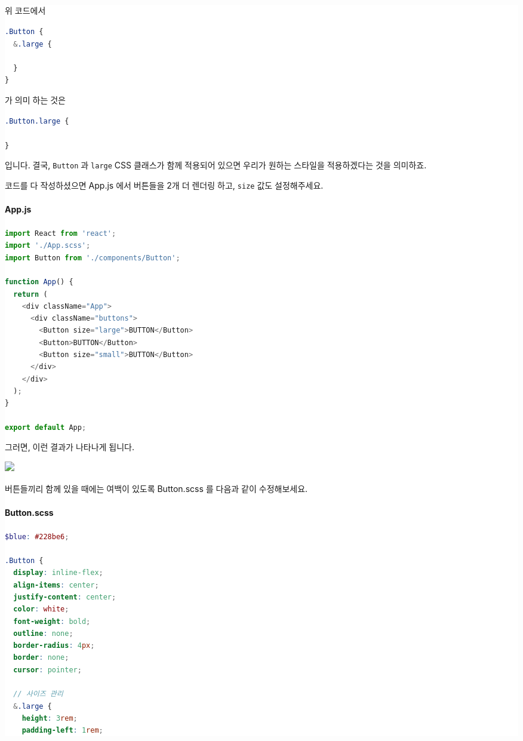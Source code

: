 위 코드에서 

```scss
.Button {
  &.large {

  }
}
```

가 의미 하는 것은 

```css
.Button.large {

}
```

입니다. 결국, `Button` 과 `large` CSS 클래스가 함께 적용되어 있으면 우리가 원하는 스타일을 적용하겠다는 것을 의미하죠.

코드를 다 작성하셨으면 App.js 에서 버튼들을 2개 더 렌더링 하고, `size` 값도 설정해주세요.

#### App.js
```javascript
import React from 'react';
import './App.scss';
import Button from './components/Button';

function App() {
  return (
    <div className="App">
      <div className="buttons">
        <Button size="large">BUTTON</Button>
        <Button>BUTTON</Button>
        <Button size="small">BUTTON</Button>
      </div>
    </div>
  );
}

export default App;
```

그러면, 이런 결과가 나타나게 됩니다.

![](https://i.imgur.com/8vGWqeR.png)

버튼들끼리 함께 있을 때에는 여백이 있도록 Button.scss 를 다음과 같이 수정해보세요.

#### Button.scss
```scss
$blue: #228be6;

.Button {
  display: inline-flex;
  align-items: center;
  justify-content: center;
  color: white;
  font-weight: bold;
  outline: none;
  border-radius: 4px;
  border: none;
  cursor: pointer;

  // 사이즈 관리
  &.large {
    height: 3rem;
    padding-left: 1rem;
```